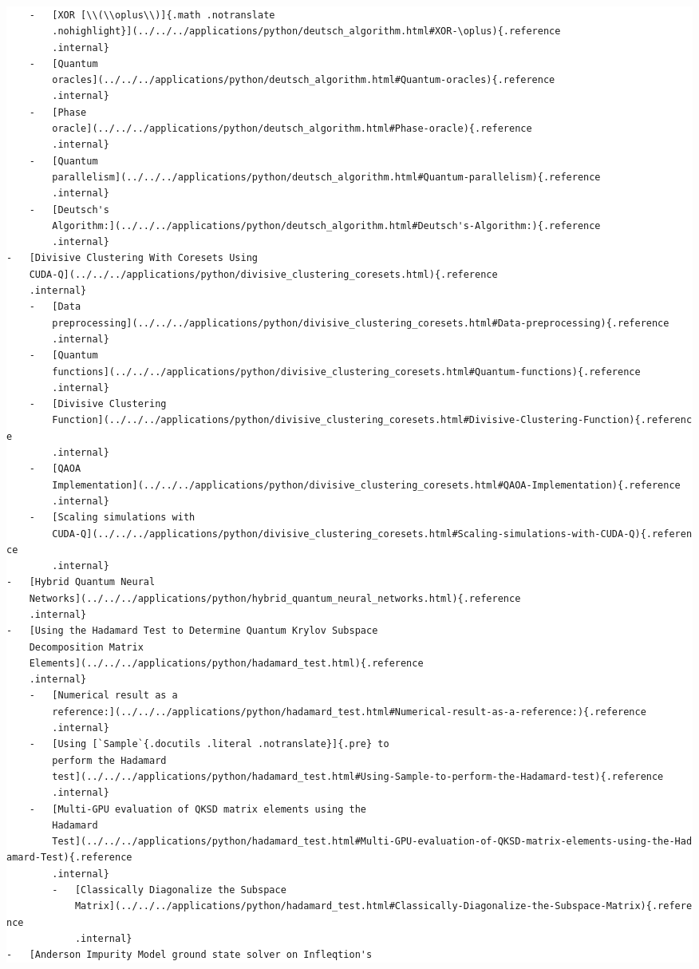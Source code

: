         -   [XOR [\\(\\oplus\\)]{.math .notranslate
            .nohighlight}](../../../applications/python/deutsch_algorithm.html#XOR-\oplus){.reference
            .internal}
        -   [Quantum
            oracles](../../../applications/python/deutsch_algorithm.html#Quantum-oracles){.reference
            .internal}
        -   [Phase
            oracle](../../../applications/python/deutsch_algorithm.html#Phase-oracle){.reference
            .internal}
        -   [Quantum
            parallelism](../../../applications/python/deutsch_algorithm.html#Quantum-parallelism){.reference
            .internal}
        -   [Deutsch's
            Algorithm:](../../../applications/python/deutsch_algorithm.html#Deutsch's-Algorithm:){.reference
            .internal}
    -   [Divisive Clustering With Coresets Using
        CUDA-Q](../../../applications/python/divisive_clustering_coresets.html){.reference
        .internal}
        -   [Data
            preprocessing](../../../applications/python/divisive_clustering_coresets.html#Data-preprocessing){.reference
            .internal}
        -   [Quantum
            functions](../../../applications/python/divisive_clustering_coresets.html#Quantum-functions){.reference
            .internal}
        -   [Divisive Clustering
            Function](../../../applications/python/divisive_clustering_coresets.html#Divisive-Clustering-Function){.reference
            .internal}
        -   [QAOA
            Implementation](../../../applications/python/divisive_clustering_coresets.html#QAOA-Implementation){.reference
            .internal}
        -   [Scaling simulations with
            CUDA-Q](../../../applications/python/divisive_clustering_coresets.html#Scaling-simulations-with-CUDA-Q){.reference
            .internal}
    -   [Hybrid Quantum Neural
        Networks](../../../applications/python/hybrid_quantum_neural_networks.html){.reference
        .internal}
    -   [Using the Hadamard Test to Determine Quantum Krylov Subspace
        Decomposition Matrix
        Elements](../../../applications/python/hadamard_test.html){.reference
        .internal}
        -   [Numerical result as a
            reference:](../../../applications/python/hadamard_test.html#Numerical-result-as-a-reference:){.reference
            .internal}
        -   [Using [`Sample`{.docutils .literal .notranslate}]{.pre} to
            perform the Hadamard
            test](../../../applications/python/hadamard_test.html#Using-Sample-to-perform-the-Hadamard-test){.reference
            .internal}
        -   [Multi-GPU evaluation of QKSD matrix elements using the
            Hadamard
            Test](../../../applications/python/hadamard_test.html#Multi-GPU-evaluation-of-QKSD-matrix-elements-using-the-Hadamard-Test){.reference
            .internal}
            -   [Classically Diagonalize the Subspace
                Matrix](../../../applications/python/hadamard_test.html#Classically-Diagonalize-the-Subspace-Matrix){.reference
                .internal}
    -   [Anderson Impurity Model ground state solver on Infleqtion's